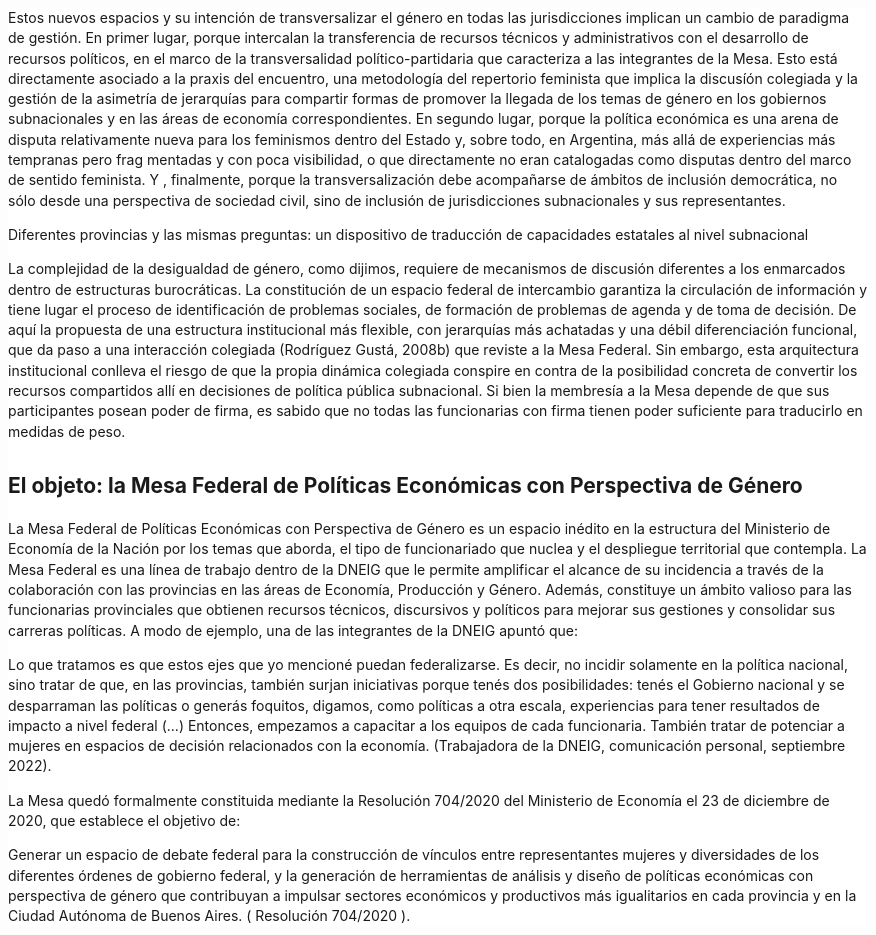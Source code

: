 Estos nuevos espacios y su intención de transversalizar el género en todas las jurisdicciones implican un cambio de paradigma de gestión. En primer lugar, porque intercalan la transferencia de recursos técnicos y administrativos con el desarrollo de recursos políticos, en el marco de la transversalidad político-partidaria que caracteriza a las integrantes de la Mesa. Esto está directamente asociado a la praxis del encuentro, una metodología del repertorio feminista que implica la discusíón colegiada y la gestión de la asimetría de jerarquías para compartir formas de promover la llegada de los temas de género en los gobiernos subnacionales y en las áreas de economía correspondientes. En segundo lugar, porque la política económica es una arena de disputa relativamente nueva para los feminismos dentro del Estado y, sobre todo, en Argentina, más allá de experiencias más tempranas pero frag mentadas y con poca visibilidad, o que directamente no eran catalogadas como disputas dentro del marco de sentido feminista. Y , finalmente, porque la transversalización debe acompañarse de ámbitos de inclusión democrática, no sólo desde una perspectiva de sociedad civil, sino de inclusión de jurisdicciones subnacionales y sus representantes.

Diferentes provincias y las mismas preguntas: un dispositivo de traducción de capacidades estatales al nivel subnacional

La complejidad de la desigualdad de género, como dijimos, requiere de mecanismos de discusión diferentes a los enmarcados dentro de estructuras burocráticas. La constitución de un espacio federal de intercambio garantiza la circulación de información y tiene lugar el proceso de identificación de problemas sociales, de formación de problemas de agenda y de toma de decisión. De aquí la propuesta de una estructura institucional más flexible, con jerarquías más achatadas y una débil diferenciación funcional, que da paso a una interacción colegiada (Rodríguez Gustá, 2008b) que reviste a la Mesa Federal. Sin embargo, esta arquitectura institucional conlleva el riesgo de que la propia dinámica colegiada conspire en contra de la posibilidad concreta de convertir los recursos compartidos allí en decisiones de política pública subnacional. Si bien la membresía a la Mesa depende de que sus participantes posean poder de firma, es sabido que no todas las funcionarias con firma tienen poder suficiente para traducirlo en medidas de peso.

## El objeto: la Mesa Federal de Políticas Económicas con Perspectiva de Género

La Mesa Federal de Políticas Económicas con Perspectiva de Género es un espacio inédito en la estructura del Ministerio de Economía de la Nación por los temas que aborda, el tipo de funcionariado que nuclea y el despliegue territorial que contempla. La Mesa Federal es una línea de trabajo dentro de la DNEIG que le permite amplificar el alcance de su incidencia a través de la colaboración con las provincias en las áreas de Economía, Producción y Género. Además, constituye un ámbito valioso para las funcionarias provinciales que obtienen recursos técnicos, discursivos y políticos para mejorar sus gestiones y consolidar sus carreras políticas. A modo de ejemplo, una de las integrantes de la DNEIG apuntó que:

Lo que tratamos es que estos ejes que yo mencioné puedan federalizarse. Es decir, no incidir solamente en la política nacional, sino tratar de que, en las provincias, también surjan iniciativas porque tenés dos posibilidades: tenés el Gobierno nacional y se desparraman las políticas o generás foquitos, digamos, como políticas a otra escala, experiencias para tener resultados de impacto a nivel federal (...) Entonces, empezamos a capacitar a los equipos de cada funcionaria. También tratar de potenciar a mujeres en espacios de decisión relacionados con la economía. (Trabajadora de la DNEIG, comunicación personal, septiembre 2022).

La Mesa quedó formalmente constituida mediante la Resolución 704/2020 del  Ministerio  de Economía el 23 de diciembre de 2020, que establece el objetivo de:

Generar un espacio de debate federal para la construcción de vínculos entre representantes mujeres y diversidades de los diferentes órdenes de gobierno federal, y la generación de herramientas de análisis y diseño de políticas económicas con perspectiva de género que contribuyan a impulsar sectores económicos y productivos más igualitarios en cada provincia y en la Ciudad Autónoma de Buenos Aires. ( Resolución 704/2020 ).
